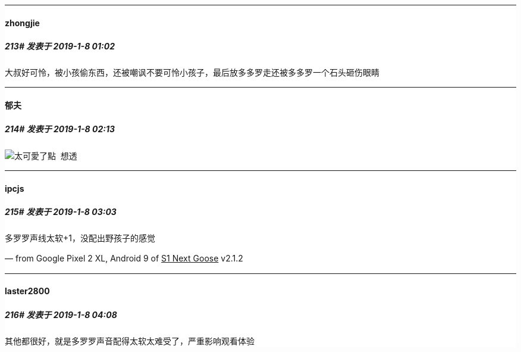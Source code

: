 





*****

####  zhongjie  
##### 213#       发表于 2019-1-8 01:02




大叔好可怜，被小孩偷东西，还被嘲讽不要可怜小孩子，最后放多多罗走还被多多罗一个石头砸伤眼睛







*****

####  郁夫  
##### 214#       发表于 2019-1-8 02:13



<img src="https://static.saraba1st.com/image/smiley/face2017/125.png" referrerpolicy="no-referrer">太可愛了點  想透







*****

####  ipcjs  
##### 215#       发表于 2019-1-8 03:03




多罗罗声线太软+1，没配出野孩子的感觉

— from Google Pixel 2 XL, Android 9 of [S1 Next Goose](https://pan.baidu.com/s/1mi43uRm) v2.1.2







*****

####  laster2800  
##### 216#       发表于 2019-1-8 04:08




其他都很好，就是多罗罗声音配得太软太难受了，严重影响观看体验






